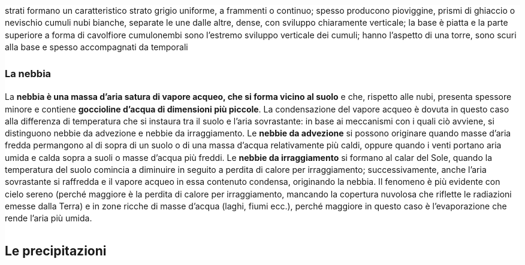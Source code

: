 <tr>
<td></td>
<td>strati</td>
<td>formano un caratteristico strato grigio uniforme, a frammenti o continuo; spesso producono pioviggine, prismi di ghiaccio o nevischio</td>
</tr>

<tr>
<td></td>
<td>cumuli</td>
<td>nubi bianche, separate le une dalle altre, dense, con sviluppo chiaramente verticale; la base è piatta e la parte superiore a forma di cavolfiore</td>
</tr>

<tr>
<td></td>
<td>cumulonembi</td>
<td>sono l’estremo sviluppo verticale dei cumuli; hanno l’aspetto di una torre, sono scuri alla base e spesso accompagnati da temporali</td>
</tr>
</tbody>

</table></div>

### La nebbia

La **nebbia è una massa d’aria satura di vapore acqueo, che si forma vicino al suolo** e che, rispetto alle nubi, presenta spessore minore e contiene **goccioline d’acqua di dimensioni più piccole**. La condensazione del vapore acqueo è dovuta in questo caso alla differenza di temperatura che si instaura tra il suolo e l’aria sovrastante: in base ai meccanismi con i quali ciò avviene, si distinguono nebbie da advezione e nebbie da irraggiamento.  Le **nebbie da advezione** si possono originare quando masse d’aria fredda permangono al di sopra di un suolo o di una massa d’acqua relativamente più caldi, oppure quando i venti portano aria umida e calda sopra a suoli o masse d’acqua più freddi.  Le **nebbie da irraggiamento** si formano al calar del Sole, quando la temperatura del suolo comincia a diminuire in seguito a perdita di calore per irraggiamento; successivamente, anche l’aria sovrastante si raffredda e il vapore acqueo in essa contenuto condensa, originando la nebbia. Il fenomeno è più evidente con cielo sereno (perché maggiore è la perdita di calore per irraggiamento, mancando la copertura nuvolosa che riflette le radiazioni emesse dalla Terra) e in zone ricche di masse d’acqua (laghi, fiumi ecc.), perché maggiore in questo caso è l’evaporazione che rende l’aria più umida.

## Le precipitazioni
